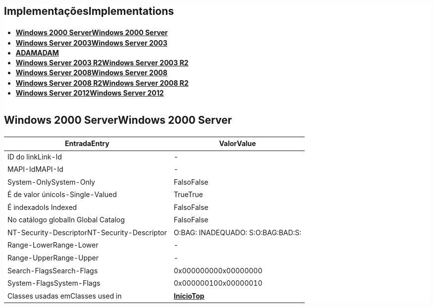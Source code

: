

## <a name="implementations"></a><span data-ttu-id="1fb6e-124">Implementações</span><span class="sxs-lookup"><span data-stu-id="1fb6e-124">Implementations</span></span>

-   [<span data-ttu-id="1fb6e-125">**Windows 2000 Server**</span><span class="sxs-lookup"><span data-stu-id="1fb6e-125">**Windows 2000 Server**</span></span>](#windows-2000-server)
-   [<span data-ttu-id="1fb6e-126">**Windows Server 2003**</span><span class="sxs-lookup"><span data-stu-id="1fb6e-126">**Windows Server 2003**</span></span>](#windows-server-2003)
-   [<span data-ttu-id="1fb6e-127">**ADAM**</span><span class="sxs-lookup"><span data-stu-id="1fb6e-127">**ADAM**</span></span>](#adam)
-   [<span data-ttu-id="1fb6e-128">**Windows Server 2003 R2**</span><span class="sxs-lookup"><span data-stu-id="1fb6e-128">**Windows Server 2003 R2**</span></span>](#windows-server-2003-r2)
-   [<span data-ttu-id="1fb6e-129">**Windows Server 2008**</span><span class="sxs-lookup"><span data-stu-id="1fb6e-129">**Windows Server 2008**</span></span>](#windows-server-2008)
-   [<span data-ttu-id="1fb6e-130">**Windows Server 2008 R2**</span><span class="sxs-lookup"><span data-stu-id="1fb6e-130">**Windows Server 2008 R2**</span></span>](#windows-server-2008-r2)
-   [<span data-ttu-id="1fb6e-131">**Windows Server 2012**</span><span class="sxs-lookup"><span data-stu-id="1fb6e-131">**Windows Server 2012**</span></span>](#windows-server-2012)

## <a name="windows-2000-server"></a><span data-ttu-id="1fb6e-132">Windows 2000 Server</span><span class="sxs-lookup"><span data-stu-id="1fb6e-132">Windows 2000 Server</span></span>



| <span data-ttu-id="1fb6e-133">Entrada</span><span class="sxs-lookup"><span data-stu-id="1fb6e-133">Entry</span></span> | <span data-ttu-id="1fb6e-134">Valor</span><span class="sxs-lookup"><span data-stu-id="1fb6e-134">Value</span></span> |
|------------------------|---------------------------------|
| <span data-ttu-id="1fb6e-135">ID do link</span><span class="sxs-lookup"><span data-stu-id="1fb6e-135">Link-Id</span></span>                | \-                              |
| <span data-ttu-id="1fb6e-136">MAPI-Id</span><span class="sxs-lookup"><span data-stu-id="1fb6e-136">MAPI-Id</span></span>                | \-                              |
| <span data-ttu-id="1fb6e-137">System-Only</span><span class="sxs-lookup"><span data-stu-id="1fb6e-137">System-Only</span></span>            | <span data-ttu-id="1fb6e-138">Falso</span><span class="sxs-lookup"><span data-stu-id="1fb6e-138">False</span></span>                           |
| <span data-ttu-id="1fb6e-139">É de valor único</span><span class="sxs-lookup"><span data-stu-id="1fb6e-139">Is-Single-Valued</span></span>       | <span data-ttu-id="1fb6e-140">True</span><span class="sxs-lookup"><span data-stu-id="1fb6e-140">True</span></span>                            |
| <span data-ttu-id="1fb6e-141">É indexado</span><span class="sxs-lookup"><span data-stu-id="1fb6e-141">Is Indexed</span></span>             | <span data-ttu-id="1fb6e-142">Falso</span><span class="sxs-lookup"><span data-stu-id="1fb6e-142">False</span></span>                           |
| <span data-ttu-id="1fb6e-143">No catálogo global</span><span class="sxs-lookup"><span data-stu-id="1fb6e-143">In Global Catalog</span></span>      | <span data-ttu-id="1fb6e-144">Falso</span><span class="sxs-lookup"><span data-stu-id="1fb6e-144">False</span></span>                           |
| <span data-ttu-id="1fb6e-145">NT-Security-Descriptor</span><span class="sxs-lookup"><span data-stu-id="1fb6e-145">NT-Security-Descriptor</span></span> | <span data-ttu-id="1fb6e-146">O:BAG: INADEQUADO: S:</span><span class="sxs-lookup"><span data-stu-id="1fb6e-146">O:BAG:BAD:S:</span></span>                    |
| <span data-ttu-id="1fb6e-147">Range-Lower</span><span class="sxs-lookup"><span data-stu-id="1fb6e-147">Range-Lower</span></span>            | \-                              |
| <span data-ttu-id="1fb6e-148">Range-Upper</span><span class="sxs-lookup"><span data-stu-id="1fb6e-148">Range-Upper</span></span>            | \-                              |
| <span data-ttu-id="1fb6e-149">Search-Flags</span><span class="sxs-lookup"><span data-stu-id="1fb6e-149">Search-Flags</span></span>           | <span data-ttu-id="1fb6e-150">0x00000000</span><span class="sxs-lookup"><span data-stu-id="1fb6e-150">0x00000000</span></span>                      |
| <span data-ttu-id="1fb6e-151">System-Flags</span><span class="sxs-lookup"><span data-stu-id="1fb6e-151">System-Flags</span></span>           | <span data-ttu-id="1fb6e-152">0x00000010</span><span class="sxs-lookup"><span data-stu-id="1fb6e-152">0x00000010</span></span>                      |
| <span data-ttu-id="1fb6e-153">Classes usadas em</span><span class="sxs-lookup"><span data-stu-id="1fb6e-153">Classes used in</span></span>        | [<span data-ttu-id="1fb6e-154">**Início**</span><span class="sxs-lookup"><span data-stu-id="1fb6e-154">**Top**</span></span>](c-top.md)<br/> |


